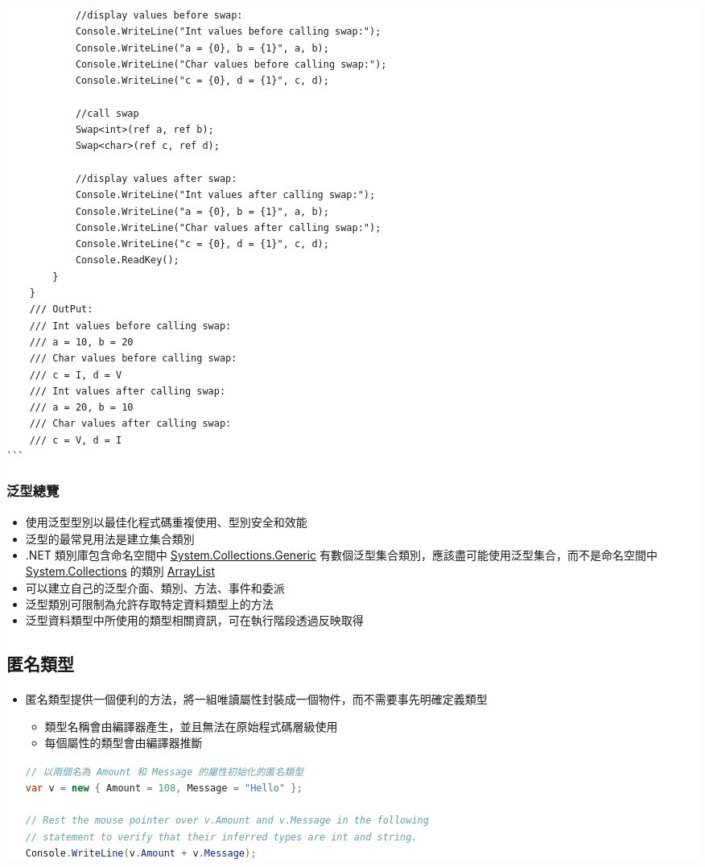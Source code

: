                 //display values before swap:
                Console.WriteLine("Int values before calling swap:");
                Console.WriteLine("a = {0}, b = {1}", a, b);
                Console.WriteLine("Char values before calling swap:");
                Console.WriteLine("c = {0}, d = {1}", c, d);

                //call swap
                Swap<int>(ref a, ref b);
                Swap<char>(ref c, ref d);

                //display values after swap:
                Console.WriteLine("Int values after calling swap:");
                Console.WriteLine("a = {0}, b = {1}", a, b);
                Console.WriteLine("Char values after calling swap:");
                Console.WriteLine("c = {0}, d = {1}", c, d);
                Console.ReadKey();
            }
        }
        /// OutPut:
        /// Int values before calling swap:
        /// a = 10, b = 20
        /// Char values before calling swap:
        /// c = I, d = V
        /// Int values after calling swap:
        /// a = 20, b = 10
        /// Char values after calling swap:
        /// c = V, d = I
    ```

### 泛型總覽

- 使用泛型型別以最佳化程式碼重複使用、型別安全和效能
- 泛型的最常見用法是建立集合類別
- .NET 類別庫包含命名空間中 [System.Collections.Generic](https://bit.ly/3x901bC) 有數個泛型集合類別，應該盡可能使用泛型集合，而不是命名空間中 [System.Collections](https://bit.ly/3m5gmrt) 的類別 [ArrayList](https://bit.ly/3aCea8C)
- 可以建立自己的泛型介面、類別、方法、事件和委派
- 泛型類別可限制為允許存取特定資料類型上的方法
- 泛型資料類型中所使用的類型相關資訊，可在執行階段透過反映取得

## 匿名類型

- 匿名類型提供一個便利的方法，將一組唯讀屬性封裝成一個物件，而不需要事先明確定義類型
  - 類型名稱會由編譯器產生，並且無法在原始程式碼層級使用
  - 每個屬性的類型會由編譯器推斷

  ```cs
  // 以兩個名為 Amount 和 Message 的屬性初始化的匿名類型
  var v = new { Amount = 108, Message = "Hello" };

  // Rest the mouse pointer over v.Amount and v.Message in the following
  // statement to verify that their inferred types are int and string.
  Console.WriteLine(v.Amount + v.Message);
  ```
